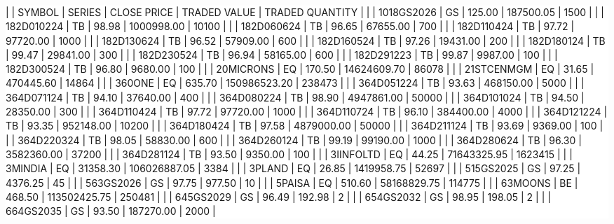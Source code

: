 |  | SYMBOL | SERIES | CLOSE PRICE | TRADED VALUE | TRADED QUANTITY |
|  | 1018GS2026 | GS | 125.00 | 187500.05 | 1500 |
|  | 182D010224 | TB | 98.98 | 1000998.00 | 10100 |
|  | 182D060624 | TB | 96.65 | 67655.00 | 700 |
|  | 182D110424 | TB | 97.72 | 97720.00 | 1000 |
|  | 182D130624 | TB | 96.52 | 57909.00 | 600 |
|  | 182D160524 | TB | 97.26 | 19431.00 | 200 |
|  | 182D180124 | TB | 99.47 | 29841.00 | 300 |
|  | 182D230524 | TB | 96.94 | 58165.00 | 600 |
|  | 182D291223 | TB | 99.87 | 9987.00 | 100 |
|  | 182D300524 | TB | 96.80 | 9680.00 | 100 |
|  | 20MICRONS | EQ | 170.50 | 14624609.70 | 86078 |
|  | 21STCENMGM | EQ | 31.65 | 470445.60 | 14864 |
|  | 360ONE | EQ | 635.70 | 150986523.20 | 238473 |
|  | 364D051224 | TB | 93.63 | 468150.00 | 5000 |
|  | 364D071124 | TB | 94.10 | 37640.00 | 400 |
|  | 364D080224 | TB | 98.90 | 4947861.00 | 50000 |
|  | 364D101024 | TB | 94.50 | 28350.00 | 300 |
|  | 364D110424 | TB | 97.72 | 97720.00 | 1000 |
|  | 364D110724 | TB | 96.10 | 384400.00 | 4000 |
|  | 364D121224 | TB | 93.35 | 952148.00 | 10200 |
|  | 364D180424 | TB | 97.58 | 4879000.00 | 50000 |
|  | 364D211124 | TB | 93.69 | 9369.00 | 100 |
|  | 364D220324 | TB | 98.05 | 58830.00 | 600 |
|  | 364D260124 | TB | 99.19 | 99190.00 | 1000 |
|  | 364D280624 | TB | 96.30 | 3582360.00 | 37200 |
|  | 364D281124 | TB | 93.50 | 9350.00 | 100 |
|  | 3IINFOLTD | EQ | 44.25 | 71643325.95 | 1623415 |
|  | 3MINDIA | EQ | 31358.30 | 106026887.05 | 3384 |
|  | 3PLAND | EQ | 26.85 | 1419958.75 | 52697 |
|  | 515GS2025 | GS | 97.25 | 4376.25 | 45 |
|  | 563GS2026 | GS | 97.75 | 977.50 | 10 |
|  | 5PAISA | EQ | 510.60 | 58168829.75 | 114775 |
|  | 63MOONS | BE | 468.50 | 113502425.75 | 250481 |
|  | 645GS2029 | GS | 96.49 | 192.98 | 2 |
|  | 654GS2032 | GS | 98.95 | 198.05 | 2 |
|  | 664GS2035 | GS | 93.50 | 187270.00 | 2000 |